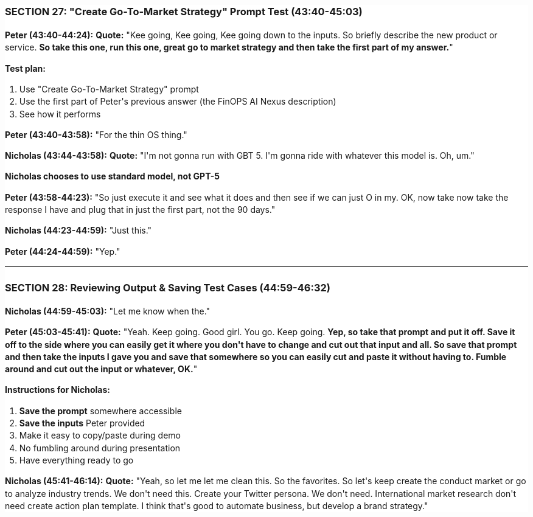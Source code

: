 
### SECTION 27: "Create Go-To-Market Strategy" Prompt Test (43:40-45:03)

**Peter (43:40-44:24):**
**Quote:** "Kee going, Kee going, Kee going down to the inputs. So briefly describe the new product or service. **So take this one, run this one, great go to market strategy and then take the first part of my answer.**"

**Test plan:**
1. Use "Create Go-To-Market Strategy" prompt
2. Use the first part of Peter's previous answer (the FinOPS AI Nexus description)
3. See how it performs

**Peter (43:40-43:58):**
"For the thin OS thing."

**Nicholas (43:44-43:58):**
**Quote:** "I'm not gonna run with GBT 5. I'm gonna ride with whatever this model is. Oh, um."

**Nicholas chooses to use standard model, not GPT-5**

**Peter (43:58-44:23):**
"So just execute it and see what it does and then see if we can just O in my. OK, now take now take the response I have and plug that in just the first part, not the 90 days."

**Nicholas (44:23-44:59):**
"Just this."

**Peter (44:24-44:59):**
"Yep."

---

### SECTION 28: Reviewing Output & Saving Test Cases (44:59-46:32)

**Nicholas (44:59-45:03):**
"Let me know when the."

**Peter (45:03-45:41):**
**Quote:** "Yeah. Keep going. Good girl. You go. Keep going. **Yep, so take that prompt and put it off. Save it off to the side where you can easily get it where you don't have to change and cut out that input and all. So save that prompt and then take the inputs I gave you and save that somewhere so you can easily cut and paste it without having to. Fumble around and cut out the input or whatever, OK.**"

**Instructions for Nicholas:**
1. **Save the prompt** somewhere accessible
2. **Save the inputs** Peter provided
3. Make it easy to copy/paste during demo
4. No fumbling around during presentation
5. Have everything ready to go

**Nicholas (45:41-46:14):**
**Quote:** "Yeah, so let me let me clean this. So the favorites. So let's keep create the conduct market or go to analyze industry trends. We don't need this. Create your Twitter persona. We don't need. International market research don't need create action plan template. I think that's good to automate business, but develop a brand strategy."
